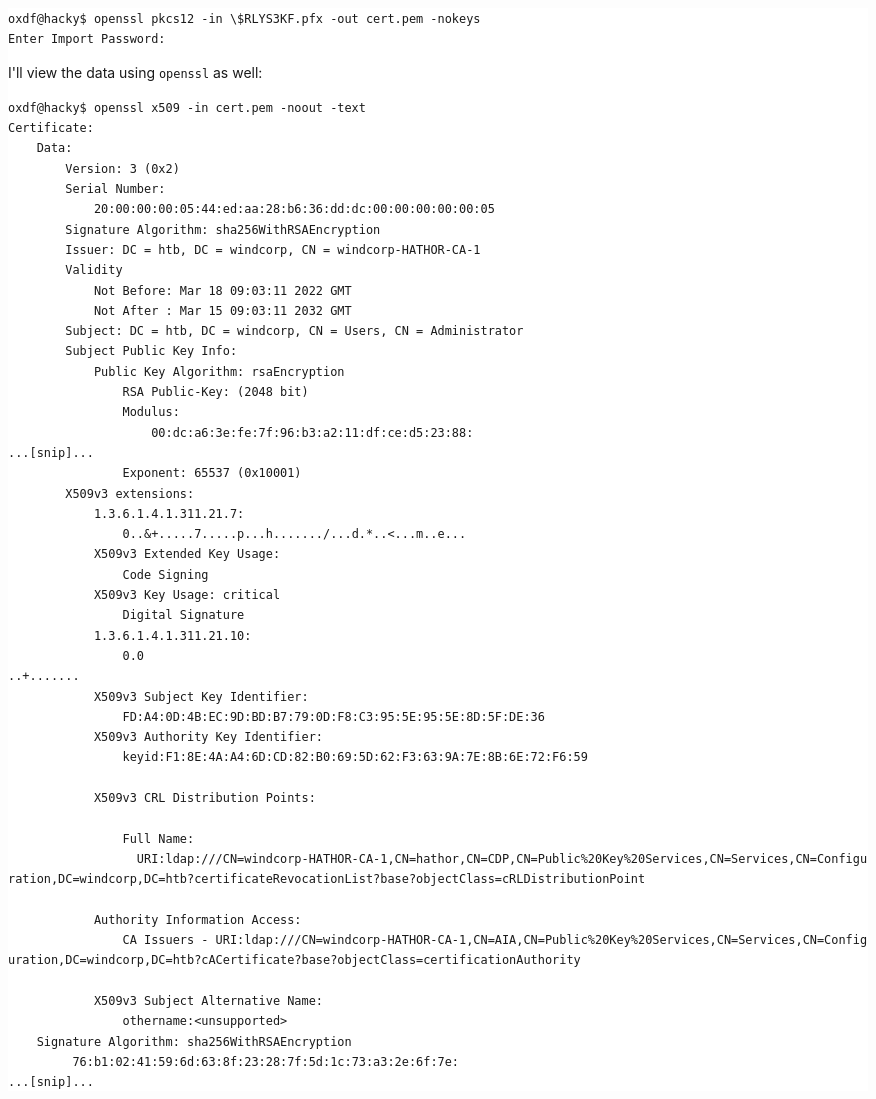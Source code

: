 

    oxdf@hacky$ openssl pkcs12 -in \$RLYS3KF.pfx -out cert.pem -nokeys
    Enter Import Password:



I'll view the data using `openssl` as well:



    oxdf@hacky$ openssl x509 -in cert.pem -noout -text
    Certificate:
        Data:
            Version: 3 (0x2)
            Serial Number:
                20:00:00:00:05:44:ed:aa:28:b6:36:dd:dc:00:00:00:00:00:05
            Signature Algorithm: sha256WithRSAEncryption
            Issuer: DC = htb, DC = windcorp, CN = windcorp-HATHOR-CA-1
            Validity
                Not Before: Mar 18 09:03:11 2022 GMT
                Not After : Mar 15 09:03:11 2032 GMT
            Subject: DC = htb, DC = windcorp, CN = Users, CN = Administrator
            Subject Public Key Info:
                Public Key Algorithm: rsaEncryption
                    RSA Public-Key: (2048 bit)
                    Modulus:
                        00:dc:a6:3e:fe:7f:96:b3:a2:11:df:ce:d5:23:88:
    ...[snip]...
                    Exponent: 65537 (0x10001)
            X509v3 extensions:
                1.3.6.1.4.1.311.21.7: 
                    0..&+.....7.....p...h......./...d.*..<...m..e...
                X509v3 Extended Key Usage: 
                    Code Signing
                X509v3 Key Usage: critical
                    Digital Signature
                1.3.6.1.4.1.311.21.10: 
                    0.0
    ..+.......
                X509v3 Subject Key Identifier: 
                    FD:A4:0D:4B:EC:9D:BD:B7:79:0D:F8:C3:95:5E:95:5E:8D:5F:DE:36
                X509v3 Authority Key Identifier: 
                    keyid:F1:8E:4A:A4:6D:CD:82:B0:69:5D:62:F3:63:9A:7E:8B:6E:72:F6:59

                X509v3 CRL Distribution Points: 

                    Full Name:
                      URI:ldap:///CN=windcorp-HATHOR-CA-1,CN=hathor,CN=CDP,CN=Public%20Key%20Services,CN=Services,CN=Configuration,DC=windcorp,DC=htb?certificateRevocationList?base?objectClass=cRLDistributionPoint

                Authority Information Access: 
                    CA Issuers - URI:ldap:///CN=windcorp-HATHOR-CA-1,CN=AIA,CN=Public%20Key%20Services,CN=Services,CN=Configuration,DC=windcorp,DC=htb?cACertificate?base?objectClass=certificationAuthority

                X509v3 Subject Alternative Name: 
                    othername:<unsupported>
        Signature Algorithm: sha256WithRSAEncryption
             76:b1:02:41:59:6d:63:8f:23:28:7f:5d:1c:73:a3:2e:6f:7e:
    ...[snip]...
